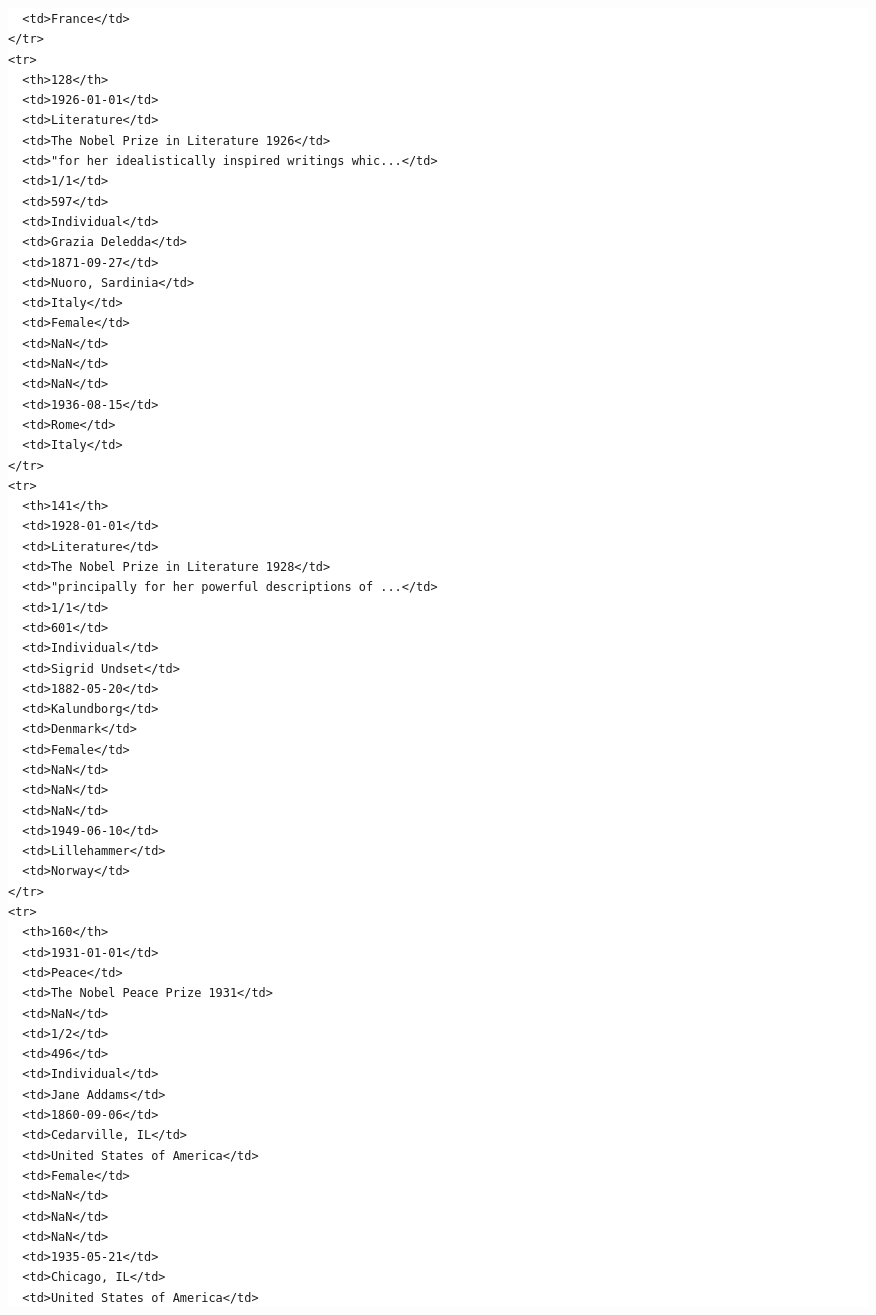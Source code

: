       <td>France</td>
    </tr>
    <tr>
      <th>128</th>
      <td>1926-01-01</td>
      <td>Literature</td>
      <td>The Nobel Prize in Literature 1926</td>
      <td>"for her idealistically inspired writings whic...</td>
      <td>1/1</td>
      <td>597</td>
      <td>Individual</td>
      <td>Grazia Deledda</td>
      <td>1871-09-27</td>
      <td>Nuoro, Sardinia</td>
      <td>Italy</td>
      <td>Female</td>
      <td>NaN</td>
      <td>NaN</td>
      <td>NaN</td>
      <td>1936-08-15</td>
      <td>Rome</td>
      <td>Italy</td>
    </tr>
    <tr>
      <th>141</th>
      <td>1928-01-01</td>
      <td>Literature</td>
      <td>The Nobel Prize in Literature 1928</td>
      <td>"principally for her powerful descriptions of ...</td>
      <td>1/1</td>
      <td>601</td>
      <td>Individual</td>
      <td>Sigrid Undset</td>
      <td>1882-05-20</td>
      <td>Kalundborg</td>
      <td>Denmark</td>
      <td>Female</td>
      <td>NaN</td>
      <td>NaN</td>
      <td>NaN</td>
      <td>1949-06-10</td>
      <td>Lillehammer</td>
      <td>Norway</td>
    </tr>
    <tr>
      <th>160</th>
      <td>1931-01-01</td>
      <td>Peace</td>
      <td>The Nobel Peace Prize 1931</td>
      <td>NaN</td>
      <td>1/2</td>
      <td>496</td>
      <td>Individual</td>
      <td>Jane Addams</td>
      <td>1860-09-06</td>
      <td>Cedarville, IL</td>
      <td>United States of America</td>
      <td>Female</td>
      <td>NaN</td>
      <td>NaN</td>
      <td>NaN</td>
      <td>1935-05-21</td>
      <td>Chicago, IL</td>
      <td>United States of America</td>